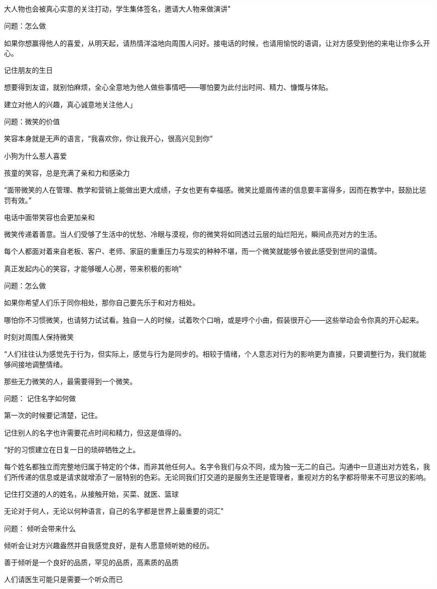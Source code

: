 大人物也会被真心实意的关注打动，学生集体签名，邀请大人物来做演讲"

问题：怎么做

如果你想赢得他人的喜爱，从明天起，请热情洋溢地向周围人问好。接电话的时候，也请用愉悦的语调，让对方感受到他的来电让你多么开心。

记住朋友的生日

想要得到友谊，就别怕麻烦，全心全意地为他人做些事情吧——哪怕要为此付出时间、精力、慷慨与体贴。

建立对他人的兴趣，真心诚意地关注他人」

问题：微笑的价值

笑容本身就是无声的语言，“我喜欢你，你让我开心，很高兴见到你”

小狗为什么惹人喜爱

孩童的笑容，总是充满了亲和力和感染力

“面带微笑的人在管理、教学和营销上能做出更大成绩，子女也更有幸福感。微笑比蹙眉传递的信息要丰富得多，因而在教学中，鼓励比惩罚有效。”

电话中面带笑容也会更加亲和

微笑传递着善意。当人们受够了生活中的忧愁、冷眼与漠视，你的微笑将如同透过云层的灿烂阳光，瞬间点亮对方的生活。

每个人都面对着来自老板、客户、老师、家庭的重重压力与现实的种种不堪，而一个微笑就能够令彼此感受到世间的温情。

真正发起内心的笑容，才能够暖人心房，带来积极的影响"

问题：怎么做

如果你希望人们乐于同你相处，那你自己要先乐于和对方相处。

哪怕你不习惯微笑，也请努力试试看。独自一人的时候，试着吹个口哨，或是哼个小曲，假装很开心——这些举动会令你真的开心起来。

时刻对周围人保持微笑

“人们往往认为感觉先于行为，但实际上，感觉与行为是同步的。相较于情绪，个人意志对行为的影响更为直接，只要调整行为，我们就能够间接地调整情绪。

那些无力微笑的人，最需要得到一个微笑。

问题： 记住名字如何做

第一次的时候要记清楚，记住。

记住别人的名字也许需要花点时间和精力，但这是值得的。

“好的习惯建立在日复一日的琐碎牺牲之上。

每个姓名都独立而完整地归属于特定的个体，而非其他任何人。名字令我们与众不同，成为独一无二的自己。沟通中一旦道出对方姓名，我们所传递的信息或是请求就增添了一层特别的色彩。无论同我们打交道的是服务生还是管理者，重视对方的名字都将带来不可思议的影响。

记住打交道的人的姓名，从接触开始，买菜、就医、篮球

无论对于何人，无论以何种语言，自己的名字都是世界上最重要的词汇"

问题： 倾听会带来什么	

倾听会让对方兴趣盎然并自我感觉良好，是有人愿意倾听她的经历。

善于倾听是一个良好的品质，罕见的品质，高素质的品质

人们请医生可能只是需要一个听众而已
